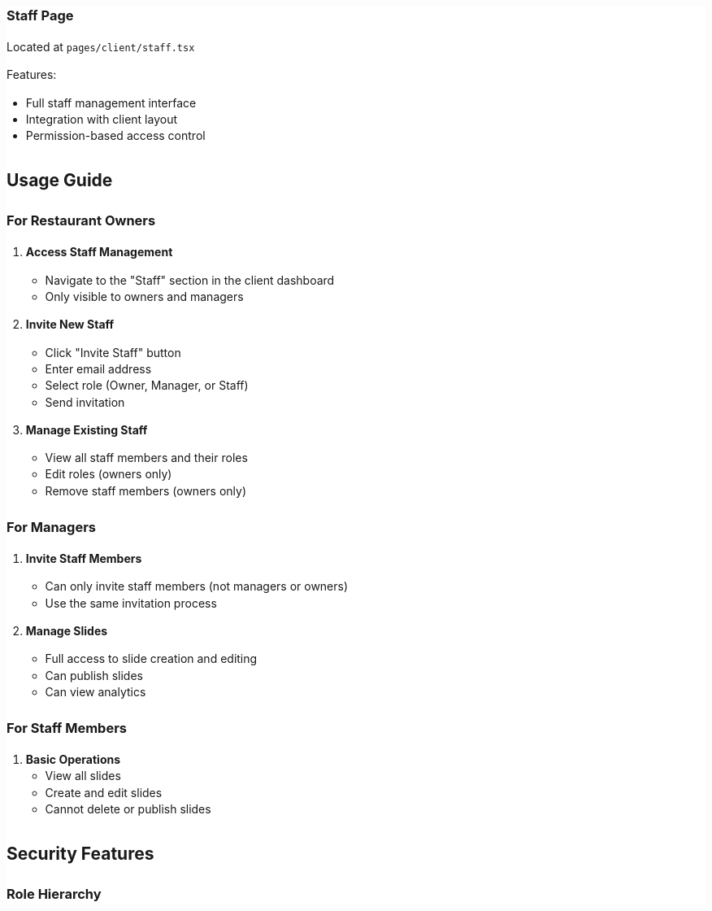 ### Staff Page

Located at `pages/client/staff.tsx`

Features:

- Full staff management interface
- Integration with client layout
- Permission-based access control

## Usage Guide

### For Restaurant Owners

1. **Access Staff Management**

   - Navigate to the "Staff" section in the client dashboard
   - Only visible to owners and managers

2. **Invite New Staff**

   - Click "Invite Staff" button
   - Enter email address
   - Select role (Owner, Manager, or Staff)
   - Send invitation

3. **Manage Existing Staff**
   - View all staff members and their roles
   - Edit roles (owners only)
   - Remove staff members (owners only)

### For Managers

1. **Invite Staff Members**

   - Can only invite staff members (not managers or owners)
   - Use the same invitation process

2. **Manage Slides**
   - Full access to slide creation and editing
   - Can publish slides
   - Can view analytics

### For Staff Members

1. **Basic Operations**
   - View all slides
   - Create and edit slides
   - Cannot delete or publish slides

## Security Features

### Role Hierarchy

